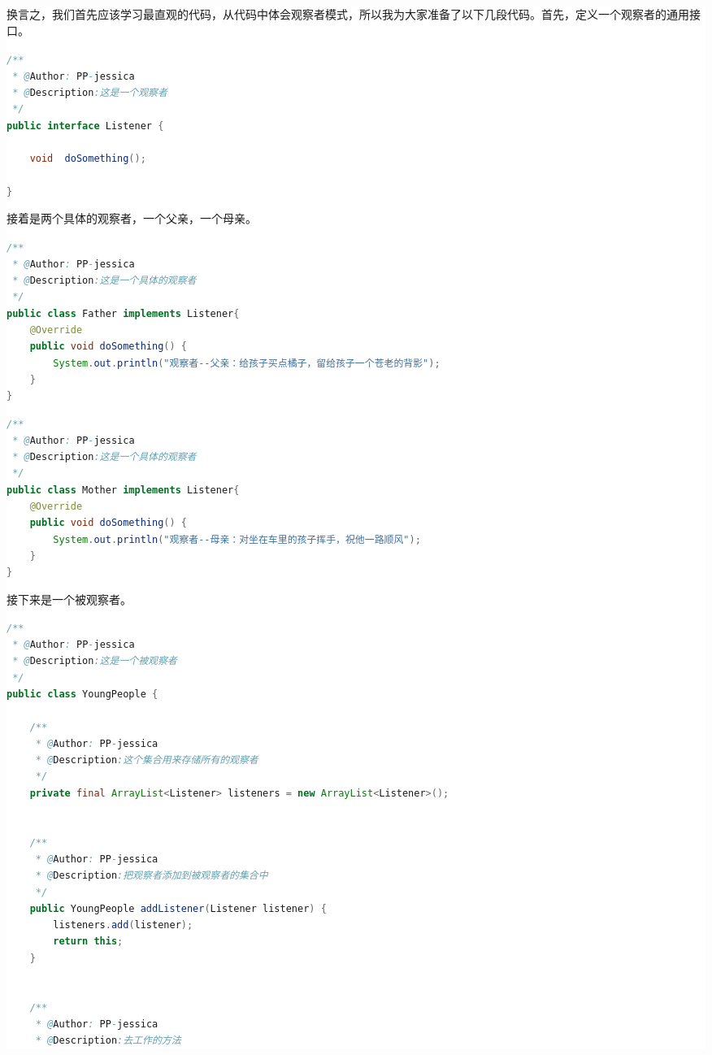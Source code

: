 换言之，我们首先应该学习最直观的代码，从代码中体会观察者模式，所以我为大家准备了以下几段代码。首先，定义一个观察者的通用接口。
```java
/**
 * @Author: PP-jessica
 * @Description:这是一个观察者
 */
public interface Listener {

    void  doSomething();

}
```
接着是两个具体的观察者，一个父亲，一个母亲。
```java
/**
 * @Author: PP-jessica
 * @Description:这是一个具体的观察者
 */
public class Father implements Listener{
    @Override
    public void doSomething() {
        System.out.println("观察者--父亲：给孩子买点橘子，留给孩子一个苍老的背影");
    }
}
```
```java
/**
 * @Author: PP-jessica
 * @Description:这是一个具体的观察者
 */
public class Mother implements Listener{
    @Override
    public void doSomething() {
        System.out.println("观察者--母亲：对坐在车里的孩子挥手，祝他一路顺风");
    }
}
```
接下来是一个被观察者。
```java
/**
 * @Author: PP-jessica
 * @Description:这是一个被观察者
 */
public class YoungPeople {

    /**
     * @Author: PP-jessica
     * @Description:这个集合用来存储所有的观察者
     */
    private final ArrayList<Listener> listeners = new ArrayList<Listener>();


    /**
     * @Author: PP-jessica
     * @Description:把观察者添加到被观察者的集合中
     */
    public YoungPeople addListener(Listener listener) {
        listeners.add(listener);
        return this;
    }


    /**
     * @Author: PP-jessica
     * @Description:去工作的方法
```